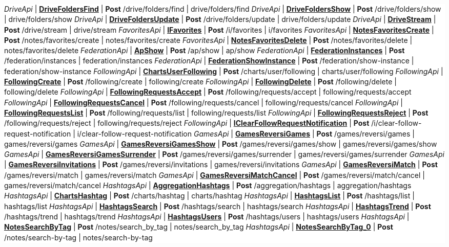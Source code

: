 *DriveApi* | [**DriveFoldersFind**](docs/DriveApi.md#drivefoldersfind) | **Post** /drive/folders/find | drive/folders/find
*DriveApi* | [**DriveFoldersShow**](docs/DriveApi.md#drivefoldersshow) | **Post** /drive/folders/show | drive/folders/show
*DriveApi* | [**DriveFoldersUpdate**](docs/DriveApi.md#drivefoldersupdate) | **Post** /drive/folders/update | drive/folders/update
*DriveApi* | [**DriveStream**](docs/DriveApi.md#drivestream) | **Post** /drive/stream | drive/stream
*FavoritesApi* | [**IFavorites**](docs/FavoritesApi.md#ifavorites) | **Post** /i/favorites | i/favorites
*FavoritesApi* | [**NotesFavoritesCreate**](docs/FavoritesApi.md#notesfavoritescreate) | **Post** /notes/favorites/create | notes/favorites/create
*FavoritesApi* | [**NotesFavoritesDelete**](docs/FavoritesApi.md#notesfavoritesdelete) | **Post** /notes/favorites/delete | notes/favorites/delete
*FederationApi* | [**ApShow**](docs/FederationApi.md#apshow) | **Post** /ap/show | ap/show
*FederationApi* | [**FederationInstances**](docs/FederationApi.md#federationinstances) | **Post** /federation/instances | federation/instances
*FederationApi* | [**FederationShowInstance**](docs/FederationApi.md#federationshowinstance) | **Post** /federation/show-instance | federation/show-instance
*FollowingApi* | [**ChartsUserFollowing**](docs/FollowingApi.md#chartsuserfollowing) | **Post** /charts/user/following | charts/user/following
*FollowingApi* | [**FollowingCreate**](docs/FollowingApi.md#followingcreate) | **Post** /following/create | following/create
*FollowingApi* | [**FollowingDelete**](docs/FollowingApi.md#followingdelete) | **Post** /following/delete | following/delete
*FollowingApi* | [**FollowingRequestsAccept**](docs/FollowingApi.md#followingrequestsaccept) | **Post** /following/requests/accept | following/requests/accept
*FollowingApi* | [**FollowingRequestsCancel**](docs/FollowingApi.md#followingrequestscancel) | **Post** /following/requests/cancel | following/requests/cancel
*FollowingApi* | [**FollowingRequestsList**](docs/FollowingApi.md#followingrequestslist) | **Post** /following/requests/list | following/requests/list
*FollowingApi* | [**FollowingRequestsReject**](docs/FollowingApi.md#followingrequestsreject) | **Post** /following/requests/reject | following/requests/reject
*FollowingApi* | [**IClearFollowRequestNotification**](docs/FollowingApi.md#iclearfollowrequestnotification) | **Post** /i/clear-follow-request-notification | i/clear-follow-request-notification
*GamesApi* | [**GamesReversiGames**](docs/GamesApi.md#gamesreversigames) | **Post** /games/reversi/games | games/reversi/games
*GamesApi* | [**GamesReversiGamesShow**](docs/GamesApi.md#gamesreversigamesshow) | **Post** /games/reversi/games/show | games/reversi/games/show
*GamesApi* | [**GamesReversiGamesSurrender**](docs/GamesApi.md#gamesreversigamessurrender) | **Post** /games/reversi/games/surrender | games/reversi/games/surrender
*GamesApi* | [**GamesReversiInvitations**](docs/GamesApi.md#gamesreversiinvitations) | **Post** /games/reversi/invitations | games/reversi/invitations
*GamesApi* | [**GamesReversiMatch**](docs/GamesApi.md#gamesreversimatch) | **Post** /games/reversi/match | games/reversi/match
*GamesApi* | [**GamesReversiMatchCancel**](docs/GamesApi.md#gamesreversimatchcancel) | **Post** /games/reversi/match/cancel | games/reversi/match/cancel
*HashtagsApi* | [**AggregationHashtags**](docs/HashtagsApi.md#aggregationhashtags) | **Post** /aggregation/hashtags | aggregation/hashtags
*HashtagsApi* | [**ChartsHashtag**](docs/HashtagsApi.md#chartshashtag) | **Post** /charts/hashtag | charts/hashtag
*HashtagsApi* | [**HashtagsList**](docs/HashtagsApi.md#hashtagslist) | **Post** /hashtags/list | hashtags/list
*HashtagsApi* | [**HashtagsSearch**](docs/HashtagsApi.md#hashtagssearch) | **Post** /hashtags/search | hashtags/search
*HashtagsApi* | [**HashtagsTrend**](docs/HashtagsApi.md#hashtagstrend) | **Post** /hashtags/trend | hashtags/trend
*HashtagsApi* | [**HashtagsUsers**](docs/HashtagsApi.md#hashtagsusers) | **Post** /hashtags/users | hashtags/users
*HashtagsApi* | [**NotesSearchByTag**](docs/HashtagsApi.md#notessearchbytag) | **Post** /notes/search_by_tag | notes/search_by_tag
*HashtagsApi* | [**NotesSearchByTag_0**](docs/HashtagsApi.md#notessearchbytag_0) | **Post** /notes/search-by-tag | notes/search-by-tag